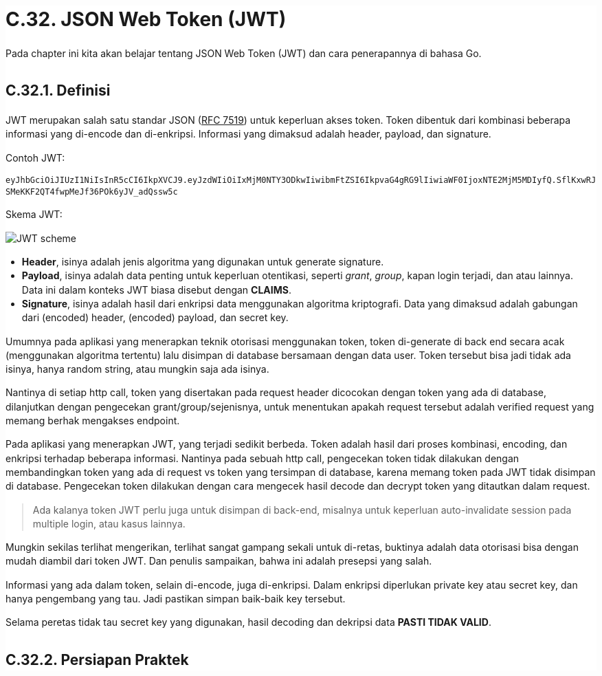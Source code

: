 # C.32. JSON Web Token (JWT)

Pada chapter ini kita akan belajar tentang JSON Web Token (JWT) dan cara penerapannya di bahasa Go.

## C.32.1. Definisi

JWT merupakan salah satu standar JSON ([RFC 7519](https://tools.ietf.org/html/rfc7519)) untuk keperluan akses token. Token dibentuk dari kombinasi beberapa informasi yang di-encode dan di-enkripsi. Informasi yang dimaksud adalah header, payload, dan signature.

Contoh JWT:

<pre style="font-size: .85em; white-space: pre-wrap; white-space: -moz-pre-wrap; white-space: -pre-wrap; white-space: -o-pre-wrap; word-wrap: break-word;">eyJhbGciOiJIUzI1NiIsInR5cCI6IkpXVCJ9.eyJzdWIiOiIxMjM0NTY3ODkwIiwibmFtZSI6IkpvaG4gRG9lIiwiaWF0IjoxNTE2MjM5MDIyfQ.SflKxwRJSMeKKF2QT4fwpMeJf36POk6yJV_adQssw5c</pre>

Skema JWT:

![JWT scheme](images/C_golang_jwt_1_jwt_scheme.png)

 - **Header**, isinya adalah jenis algoritma yang digunakan untuk generate signature.
 - **Payload**, isinya adalah data penting untuk keperluan otentikasi, seperti *grant*, *group*, kapan login terjadi, dan atau lainnya. Data ini dalam konteks JWT biasa disebut dengan **CLAIMS**.
 - **Signature**, isinya adalah hasil dari enkripsi data menggunakan algoritma kriptografi. Data yang dimaksud adalah gabungan dari (encoded) header, (encoded) payload, dan secret key.

Umumnya pada aplikasi yang menerapkan teknik otorisasi menggunakan token, token di-generate di back end secara acak (menggunakan algoritma tertentu) lalu disimpan di database bersamaan dengan data user. Token tersebut bisa jadi tidak ada isinya, hanya random string, atau mungkin saja ada isinya.

Nantinya di setiap http call, token yang disertakan pada request header dicocokan dengan token yang ada di database, dilanjutkan dengan pengecekan grant/group/sejenisnya, untuk menentukan apakah request tersebut adalah verified request yang memang berhak mengakses endpoint.

Pada aplikasi yang menerapkan JWT, yang terjadi sedikit berbeda. Token adalah hasil dari proses kombinasi, encoding, dan enkripsi terhadap beberapa informasi. Nantinya pada sebuah http call, pengecekan token tidak dilakukan dengan membandingkan token yang ada di request vs token yang tersimpan di database, karena memang token pada JWT tidak disimpan di database. Pengecekan token dilakukan dengan cara mengecek hasil decode dan decrypt token yang ditautkan dalam request.

> Ada kalanya token JWT perlu juga untuk disimpan di back-end, misalnya untuk keperluan auto-invalidate session pada multiple login, atau kasus lainnya.

Mungkin sekilas terlihat mengerikan, terlihat sangat gampang sekali untuk di-retas, buktinya adalah data otorisasi bisa dengan mudah diambil dari token JWT. Dan penulis sampaikan, bahwa ini adalah presepsi yang salah.

Informasi yang ada dalam token, selain di-encode, juga di-enkripsi. Dalam enkripsi diperlukan private key atau secret key, dan hanya pengembang yang tau. Jadi pastikan simpan baik-baik key tersebut.

Selama peretas tidak tau secret key yang digunakan, hasil decoding dan dekripsi data **PASTI TIDAK VALID**.

## C.32.2. Persiapan Praktek
